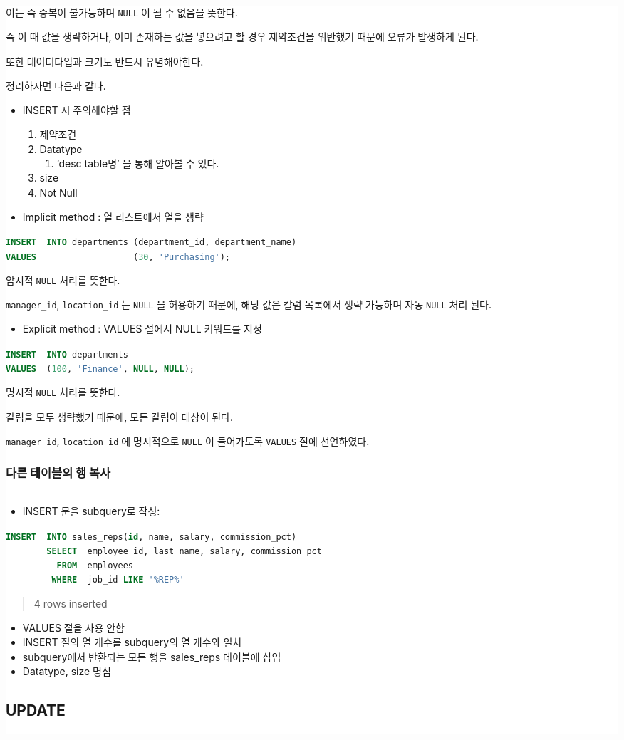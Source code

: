 이는 즉 중복이 불가능하며 `NULL` 이 될 수 없음을 뜻한다.

즉 이 때 값을 생략하거나, 이미 존재하는 값을 넣으려고 할 경우 제약조건을 위반했기 때문에 오류가 발생하게 된다.

또한 데이터타입과 크기도 반드시 유념해야한다.

정리하자면 다음과 같다.

- INSERT 시 주의해야할 점
    1. 제약조건
    2. Datatype
        1. ‘desc table명’ 을 통해 알아볼 수 있다.
    3. size
    4. Not Null 

- Implicit method : 열 리스트에서 열을 생략

```sql
INSERT  INTO departments (department_id, department_name)
VALUES                   (30, 'Purchasing');
```

암시적 `NULL` 처리를 뜻한다.

`manager_id`, `location_id` 는 `NULL` 을 허용하기 때문에, 해당 값은 칼럼 목록에서 생략 가능하며 자동 `NULL` 처리 된다.

- Explicit method : VALUES 절에서 NULL 키워드를 지정

```sql
INSERT  INTO departments
VALUES  (100, 'Finance', NULL, NULL);
```

명시적 `NULL` 처리를 뜻한다.

칼럼을 모두 생략했기 때문에, 모든 칼럼이 대상이 된다.

`manager_id`, `location_id` 에 명시적으로 `NULL` 이 들어가도록 `VALUES` 절에 선언하였다.

### 다른 테이블의 행 복사

---

- INSERT 문을 subquery로 작성:

```sql
INSERT  INTO sales_reps(id, name, salary, commission_pct)
        SELECT  employee_id, last_name, salary, commission_pct
          FROM  employees
         WHERE  job_id LIKE '%REP%'
```

> 4 rows inserted
> 
- VALUES 절을 사용 안함
- INSERT 절의 열 개수를 subquery의 열 개수와 일치
- subquery에서 반환되는 모든 행을 sales_reps 테이블에 삽입
- Datatype, size 명심

## UPDATE

---